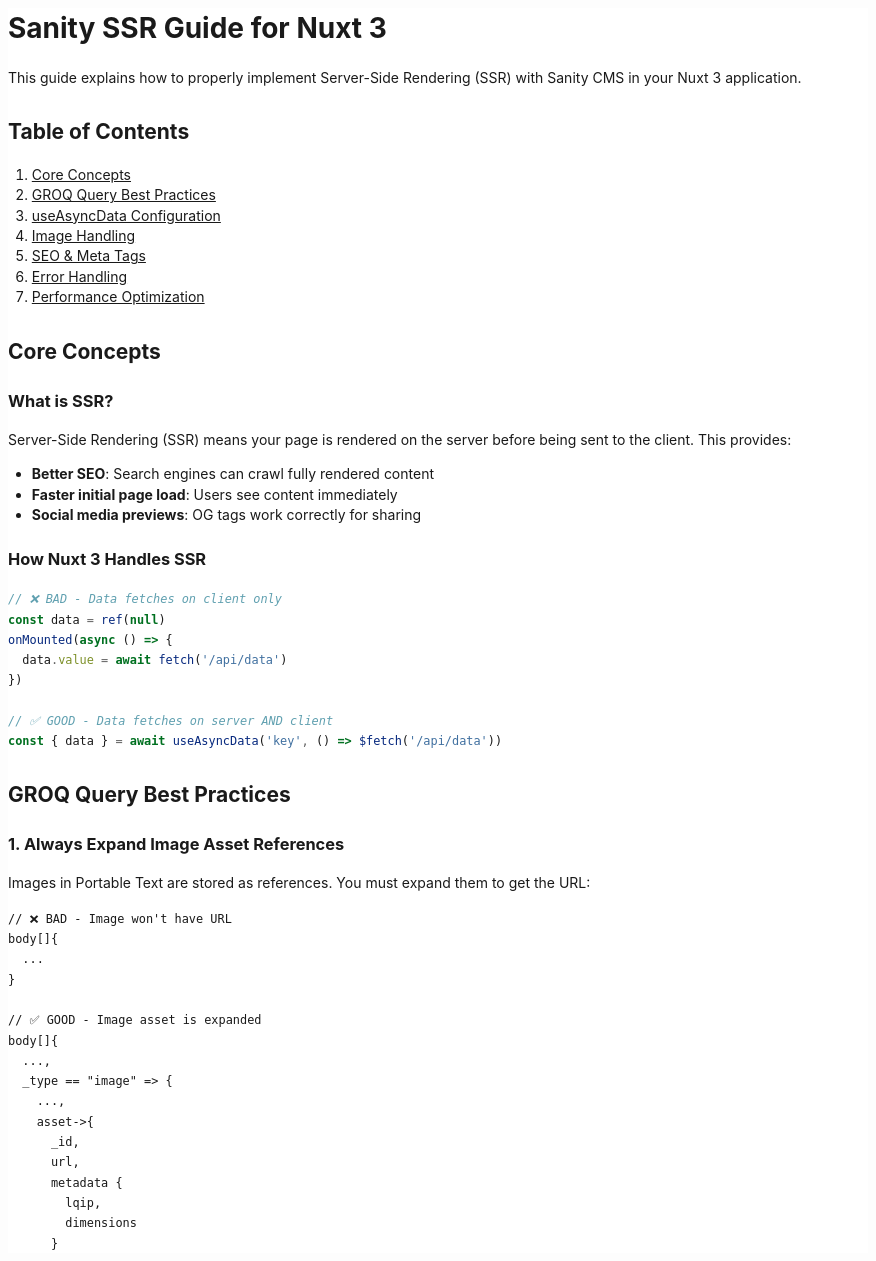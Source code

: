 # Sanity SSR Guide for Nuxt 3

This guide explains how to properly implement Server-Side Rendering (SSR) with Sanity CMS in your Nuxt 3 application.

## Table of Contents

1. [Core Concepts](#core-concepts)
2. [GROQ Query Best Practices](#groq-query-best-practices)
3. [useAsyncData Configuration](#useasyncdata-configuration)
4. [Image Handling](#image-handling)
5. [SEO & Meta Tags](#seo--meta-tags)
6. [Error Handling](#error-handling)
7. [Performance Optimization](#performance-optimization)

## Core Concepts

### What is SSR?

Server-Side Rendering (SSR) means your page is rendered on the server before being sent to the client. This provides:

- **Better SEO**: Search engines can crawl fully rendered content
- **Faster initial page load**: Users see content immediately
- **Social media previews**: OG tags work correctly for sharing

### How Nuxt 3 Handles SSR

```javascript
// ❌ BAD - Data fetches on client only
const data = ref(null)
onMounted(async () => {
  data.value = await fetch('/api/data')
})

// ✅ GOOD - Data fetches on server AND client
const { data } = await useAsyncData('key', () => $fetch('/api/data'))
```

## GROQ Query Best Practices

### 1. Always Expand Image Asset References

Images in Portable Text are stored as references. You must expand them to get the URL:

```groq
// ❌ BAD - Image won't have URL
body[]{
  ...
}

// ✅ GOOD - Image asset is expanded
body[]{
  ...,
  _type == "image" => {
    ...,
    asset->{
      _id,
      url,
      metadata {
        lqip,
        dimensions
      }
```